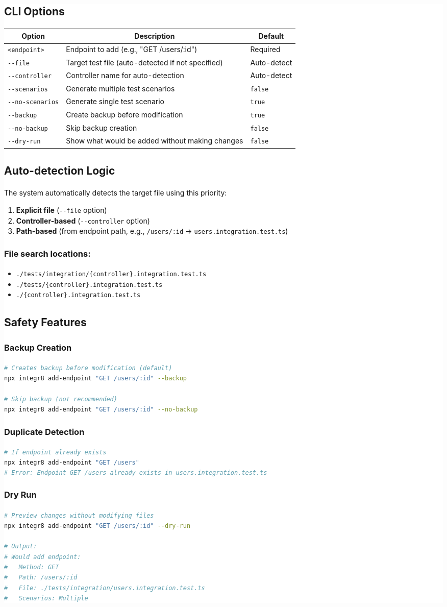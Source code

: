 ## CLI Options

| Option | Description | Default |
|--------|-------------|---------|
| `<endpoint>` | Endpoint to add (e.g., "GET /users/:id") | Required |
| `--file` | Target test file (auto-detected if not specified) | Auto-detect |
| `--controller` | Controller name for auto-detection | Auto-detect |
| `--scenarios` | Generate multiple test scenarios | `false` |
| `--no-scenarios` | Generate single test scenario | `true` |
| `--backup` | Create backup before modification | `true` |
| `--no-backup` | Skip backup creation | `false` |
| `--dry-run` | Show what would be added without making changes | `false` |

## Auto-detection Logic

The system automatically detects the target file using this priority:

1. **Explicit file** (`--file` option)
2. **Controller-based** (`--controller` option)
3. **Path-based** (from endpoint path, e.g., `/users/:id` → `users.integration.test.ts`)

### File search locations:
- `./tests/integration/{controller}.integration.test.ts`
- `./tests/{controller}.integration.test.ts`
- `./{controller}.integration.test.ts`

## Safety Features

### Backup Creation
```bash
# Creates backup before modification (default)
npx integr8 add-endpoint "GET /users/:id" --backup

# Skip backup (not recommended)
npx integr8 add-endpoint "GET /users/:id" --no-backup
```

### Duplicate Detection
```bash
# If endpoint already exists
npx integr8 add-endpoint "GET /users"
# Error: Endpoint GET /users already exists in users.integration.test.ts
```

### Dry Run
```bash
# Preview changes without modifying files
npx integr8 add-endpoint "GET /users/:id" --dry-run

# Output:
# Would add endpoint:
#   Method: GET
#   Path: /users/:id
#   File: ./tests/integration/users.integration.test.ts
#   Scenarios: Multiple
```

